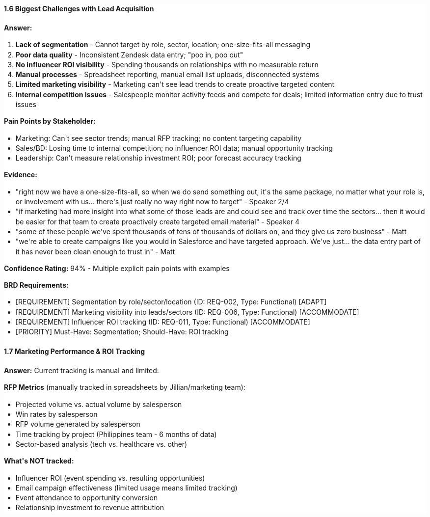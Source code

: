 #### 1.6 Biggest Challenges with Lead Acquisition

**Answer:**
1. **Lack of segmentation** - Cannot target by role, sector, location; one-size-fits-all messaging
2. **Poor data quality** - Inconsistent Zendesk data entry; "poo in, poo out"
3. **No influencer ROI visibility** - Spending thousands on relationships with no measurable return
4. **Manual processes** - Spreadsheet reporting, manual email list uploads, disconnected systems
5. **Limited marketing visibility** - Marketing can't see lead trends to create proactive targeted content
6. **Internal competition issues** - Salespeople monitor activity feeds and compete for deals; limited information entry due to trust issues

**Pain Points by Stakeholder:**
- Marketing: Can't see sector trends; manual RFP tracking; no content targeting capability
- Sales/BD: Losing time to internal competition; no influencer ROI data; manual opportunity tracking
- Leadership: Can't measure relationship investment ROI; poor forecast accuracy tracking

**Evidence:**
- "right now we have a one-size-fits-all, so when we do send something out, it's the same package, no matter what your role is, or involvement with us... there's just really no way right now to target" - Speaker 2/4
- "if marketing had more insight into what some of those leads are and could see and track over time the sectors... then it would be easier for that team to create proactively create targeted email material" - Speaker 4
- "some of these people we've spent thousands of tens of thousands of dollars on, and they give us zero business" - Matt
- "we're able to create campaigns like you would in Salesforce and have targeted approach. We've just… the data entry part of it has never been clean enough to trust in" - Matt

**Confidence Rating:** 94% - Multiple explicit pain points with examples

**BRD Requirements:**
- [REQUIREMENT] Segmentation by role/sector/location (ID: REQ-002, Type: Functional) [ADAPT]
- [REQUIREMENT] Marketing visibility into leads/sectors (ID: REQ-006, Type: Functional) [ACCOMMODATE]
- [REQUIREMENT] Influencer ROI tracking (ID: REQ-011, Type: Functional) [ACCOMMODATE]
- [PRIORITY] Must-Have: Segmentation; Should-Have: ROI tracking

#### 1.7 Marketing Performance & ROI Tracking

**Answer:**
Current tracking is manual and limited:

**RFP Metrics** (manually tracked in spreadsheets by Jillian/marketing team):
- Projected volume vs. actual volume by salesperson
- Win rates by salesperson
- RFP volume generated by salesperson
- Time tracking by project (Philippines team - 6 months of data)
- Sector-based analysis (tech vs. healthcare vs. other)

**What's NOT tracked:**
- Influencer ROI (event spending vs. resulting opportunities)
- Email campaign effectiveness (limited usage means limited tracking)
- Event attendance to opportunity conversion
- Relationship investment to revenue attribution

